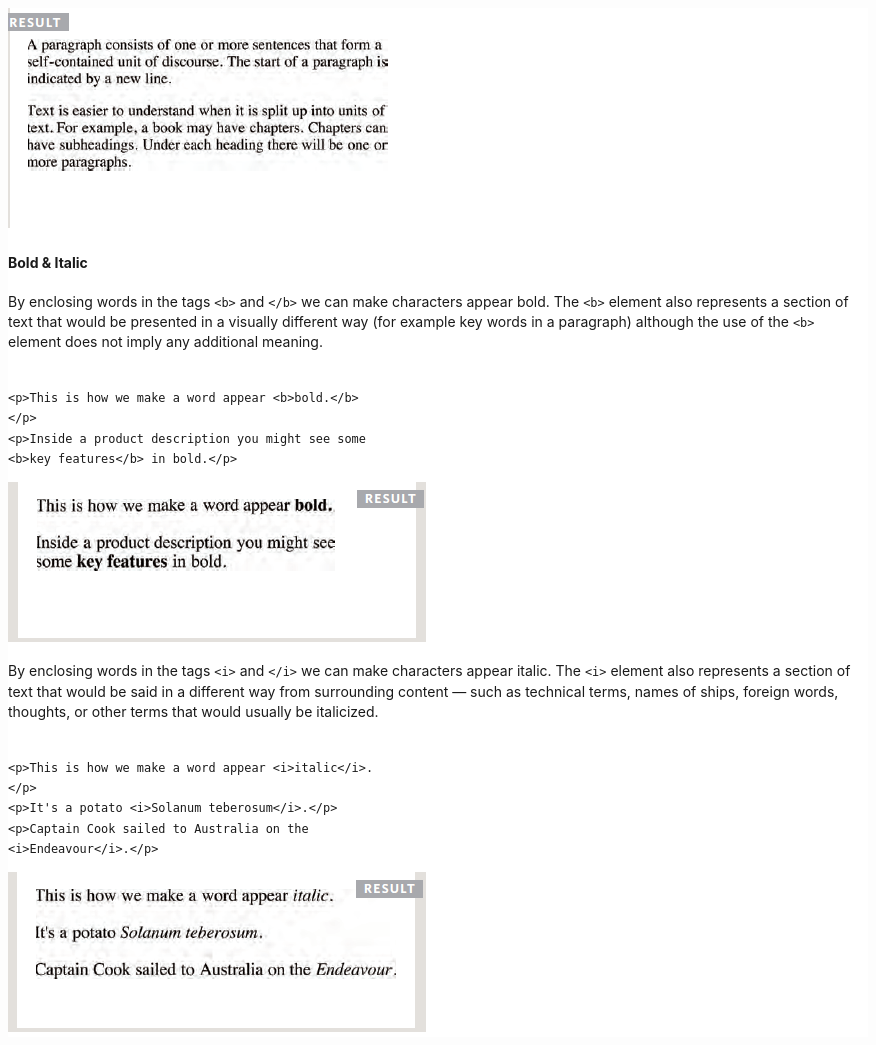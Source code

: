 ![Result](pr.png)

#### Bold & Italic

By enclosing words in the tags `<b>` and `</b>` we can make
characters appear bold.
The `<b>` element also represents a section of text that would be presented in a visually different
way (for example key words in a paragraph) although the use of the `<b>` element does not imply
any additional meaning.

```

<p>This is how we make a word appear <b>bold.</b>
</p>
<p>Inside a product description you might see some
<b>key features</b> in bold.</p>

```
![Result](br.png)


By enclosing words in the tags `<i>` and `</i>` we can make characters appear italic.
The `<i>` element also represents a section of text that would be said in a different way from surrounding content — such as technical terms, names of ships, foreign words, thoughts, or other
terms that would usually be italicized.

```

<p>This is how we make a word appear <i>italic</i>.
</p>
<p>It's a potato <i>Solanum teberosum</i>.</p>
<p>Captain Cook sailed to Australia on the
<i>Endeavour</i>.</p>

```
![Result](ir.png)
